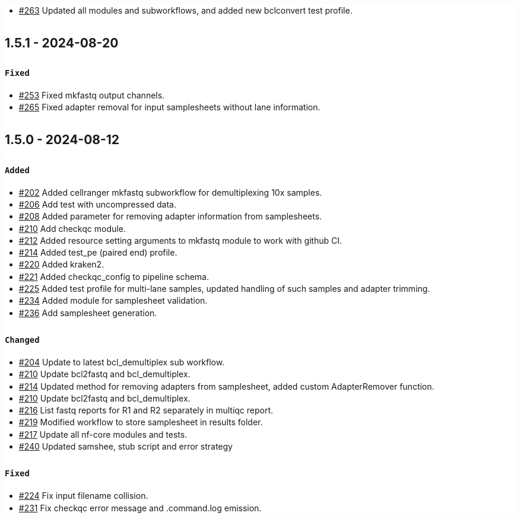 - [#263](https://github.com/nf-core/demultiplex/pull/263) Updated all modules and subworkflows, and added new bclconvert test profile.

## 1.5.1 - 2024-08-20

### `Fixed`

- [#253](https://github.com/nf-core/demultiplex/pull/253) Fixed mkfastq output channels.
- [#265](https://github.com/nf-core/demultiplex/pull/265) Fixed adapter removal for input samplesheets without lane information.

## 1.5.0 - 2024-08-12

### `Added`

- [#202](https://github.com/nf-core/demultiplex/pull/202) Added cellranger mkfastq subworkflow for demultiplexing 10x samples.
- [#206](https://github.com/nf-core/demultiplex/pull/206) Add test with uncompressed data.
- [#208](https://github.com/nf-core/demultiplex/pull/208) Added parameter for removing adapter information from samplesheets.
- [#210](https://github.com/nf-core/demultiplex/pull/210) Add checkqc module.
- [#212](https://github.com/nf-core/demultiplex/pull/212) Added resource setting arguments to mkfastq module to work with github CI.
- [#214](https://github.com/nf-core/demultiplex/pull/214) Added test_pe (paired end) profile.
- [#220](https://github.com/nf-core/demultiplex/pull/220) Added kraken2.
- [#221](https://github.com/nf-core/demultiplex/pull/221) Added checkqc_config to pipeline schema.
- [#225](https://github.com/nf-core/demultiplex/pull/225) Added test profile for multi-lane samples, updated handling of such samples and adapter trimming.
- [#234](https://github.com/nf-core/demultiplex/pull/234) Added module for samplesheet validation.
- [#236](https://github.com/nf-core/demultiplex/pull/236) Add samplesheet generation.

### `Changed`

- [#204](https://github.com/nf-core/demultiplex/pull/204) Update to latest bcl_demultiplex sub workflow.
- [#210](https://github.com/nf-core/demultiplex/pull/210) Update bcl2fastq and bcl_demultiplex.
- [#214](https://github.com/nf-core/demultiplex/pull/214) Updated method for removing adapters from samplesheet, added custom AdapterRemover function.
- [#210](https://github.com/nf-core/demultiplex/pull/212) Update bcl2fastq and bcl_demultiplex.
- [#216](https://github.com/nf-core/demultiplex/pull/216) List fastq reports for R1 and R2 separately in multiqc report.
- [#219](https://github.com/nf-core/demultiplex/pull/219) Modified workflow to store samplesheet in results folder.
- [#217](https://github.com/nf-core/demultiplex/pull/217) Update all nf-core modules and tests.
- [#240](https://github.com/nf-core/demultiplex/pull/240) Updated samshee, stub script and error strategy

### `Fixed`

- [#224](https://github.com/nf-core/demultiplex/pull/217) Fix input filename collision.
- [#231](https://github.com/nf-core/demultiplex/pull/231) Fix checkqc error message and .command.log emission.
